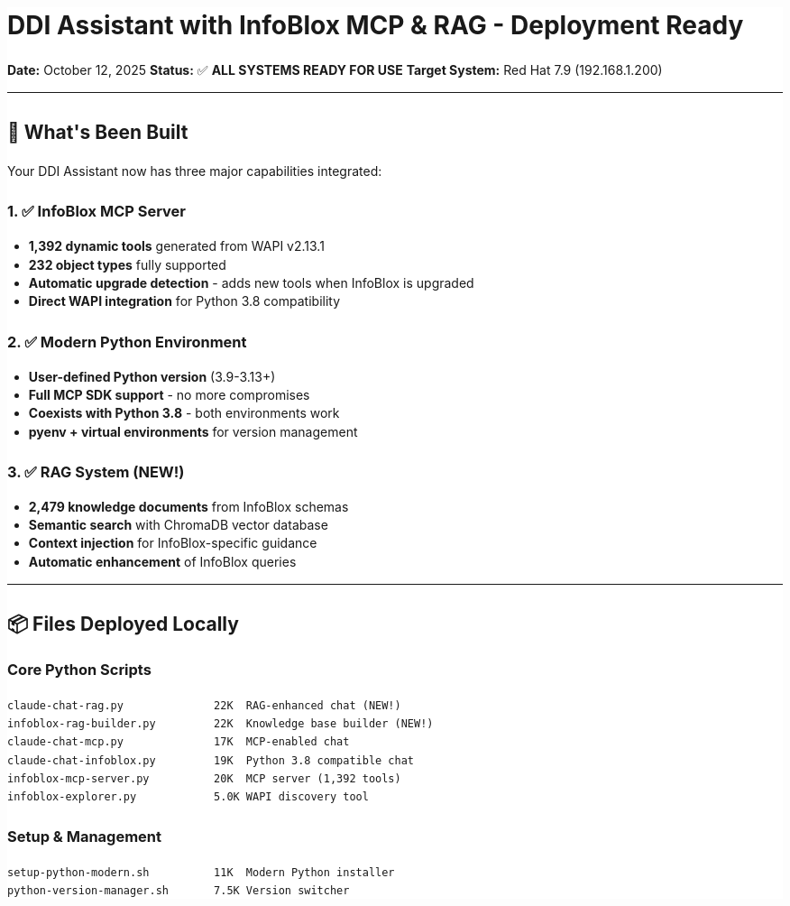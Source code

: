 # DDI Assistant with InfoBlox MCP & RAG - Deployment Ready

**Date:** October 12, 2025
**Status:** ✅ **ALL SYSTEMS READY FOR USE**
**Target System:** Red Hat 7.9 (192.168.1.200)

---

## 🎉 What's Been Built

Your DDI Assistant now has three major capabilities integrated:

### 1. ✅ InfoBlox MCP Server
- **1,392 dynamic tools** generated from WAPI v2.13.1
- **232 object types** fully supported
- **Automatic upgrade detection** - adds new tools when InfoBlox is upgraded
- **Direct WAPI integration** for Python 3.8 compatibility

### 2. ✅ Modern Python Environment
- **User-defined Python version** (3.9-3.13+)
- **Full MCP SDK support** - no more compromises
- **Coexists with Python 3.8** - both environments work
- **pyenv + virtual environments** for version management

### 3. ✅ RAG System (NEW!)
- **2,479 knowledge documents** from InfoBlox schemas
- **Semantic search** with ChromaDB vector database
- **Context injection** for InfoBlox-specific guidance
- **Automatic enhancement** of InfoBlox queries

---

## 📦 Files Deployed Locally

### Core Python Scripts
```
claude-chat-rag.py              22K  RAG-enhanced chat (NEW!)
infoblox-rag-builder.py         22K  Knowledge base builder (NEW!)
claude-chat-mcp.py              17K  MCP-enabled chat
claude-chat-infoblox.py         19K  Python 3.8 compatible chat
infoblox-mcp-server.py          20K  MCP server (1,392 tools)
infoblox-explorer.py            5.0K WAPI discovery tool
```

### Setup & Management
```
setup-python-modern.sh          11K  Modern Python installer
python-version-manager.sh       7.5K Version switcher
```

